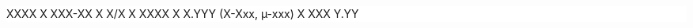 <td align="left">XXXX</td>
<td align="left">X</td>
<td align="left"></td>
<td align="left"></td>
<td align="left"></td>
<td align="left"></td>
<td align="left"></td>
<td align="left"></td>
<td align="left"></td>
<td align="left"></td>
<td align="left"></td>
<td align="left"></td>
<td align="left"></td>
</tr>
<tr class="odd">
<td align="left">XXX-XX</td>
<td align="left">X</td>
<td align="left"></td>
<td align="left"></td>
<td align="left"></td>
<td align="left"></td>
<td align="left"></td>
<td align="left"></td>
<td align="left"></td>
<td align="left">X/X</td>
<td align="left">X</td>
<td align="left"></td>
<td align="left"></td>
</tr>
<tr class="even">
<td align="left">XXXX</td>
<td align="left"></td>
<td align="left"></td>
<td align="left"></td>
<td align="left"></td>
<td align="left"></td>
<td align="left"></td>
<td align="left"></td>
<td align="left"></td>
<td align="left"></td>
<td align="left"></td>
<td align="left">X</td>
<td align="left"></td>
</tr>
<tr class="odd">
<td align="left">X.YYY (X-Xxx, µ-xxx)</td>
<td align="left"></td>
<td align="left"></td>
<td align="left"></td>
<td align="left"></td>
<td align="left"></td>
<td align="left"></td>
<td align="left"></td>
<td align="left"></td>
<td align="left"></td>
<td align="left"></td>
<td align="left"></td>
<td align="left">X</td>
</tr>
<tr class="even">
<td align="left">XXX Y.YY</td>
<td align="left"></td>
<td align="left"></td>
<td align="left"></td>
